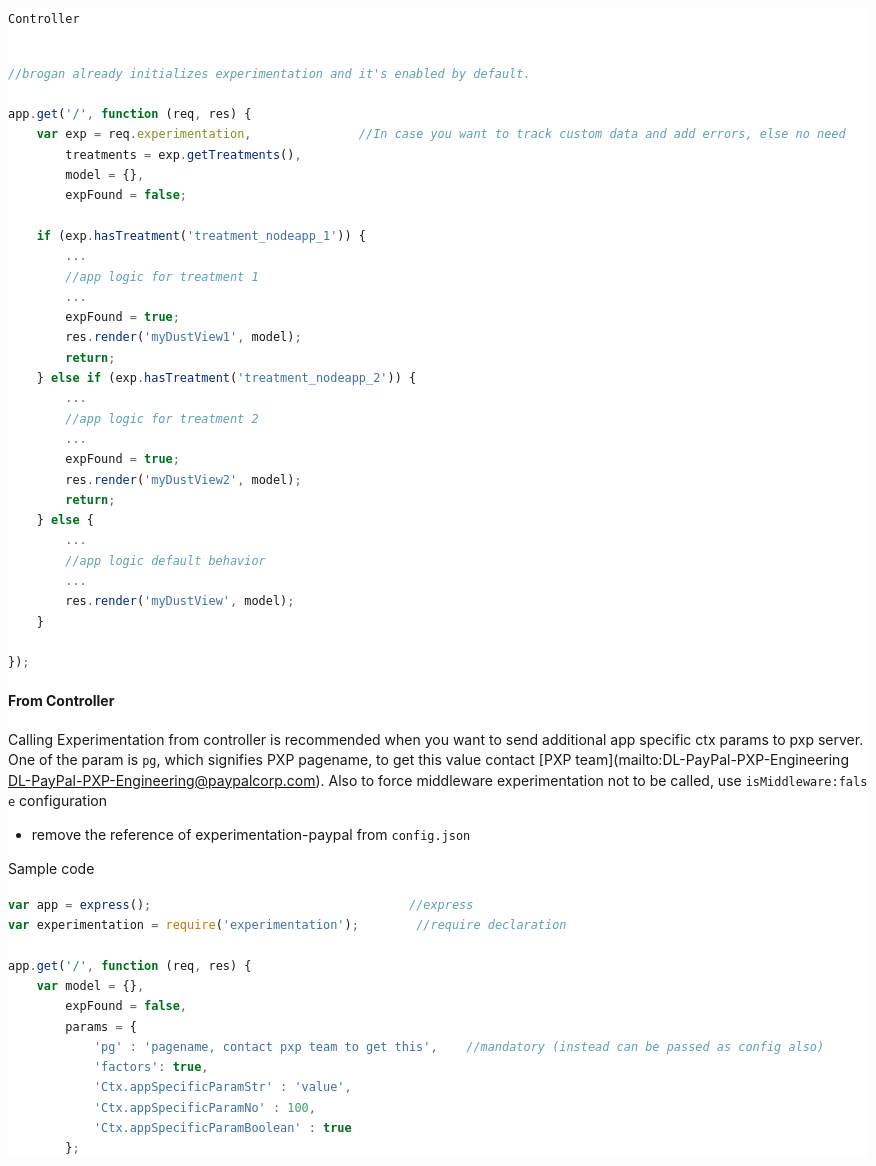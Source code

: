 `Controller`

```javascript

//brogan already initializes experimentation and it's enabled by default.

app.get('/', function (req, res) {
    var exp = req.experimentation,               //In case you want to track custom data and add errors, else no need
        treatments = exp.getTreatments(),
        model = {},
        expFound = false;

    if (exp.hasTreatment('treatment_nodeapp_1')) {
        ...
        //app logic for treatment 1
        ...
        expFound = true;
        res.render('myDustView1', model);
        return;
    } else if (exp.hasTreatment('treatment_nodeapp_2')) {
        ...
        //app logic for treatment 2
        ...
        expFound = true;
        res.render('myDustView2', model);
        return;
    } else {
        ...
        //app logic default behavior
        ...
        res.render('myDustView', model);
    }

});
```

#### From Controller

Calling Experimentation from controller is recommended when you want to send additional app specific ctx params to pxp server.
One of the param is `pg`, which signifies PXP pagename, to get this value contact [PXP team](mailto:DL-PayPal-PXP-Engineering <DL-PayPal-PXP-Engineering@paypalcorp.com>).
Also to force middleware experimentation not to be called, use `isMiddleware:false` configuration

- remove the reference of experimentation-paypal from `config.json`

Sample code

```javascript
var app = express();                                    //express
var experimentation = require('experimentation');        //require declaration

app.get('/', function (req, res) {
    var model = {},
        expFound = false,
        params = {
            'pg' : 'pagename, contact pxp team to get this',    //mandatory (instead can be passed as config also)
            'factors': true,
            'Ctx.appSpecificParamStr' : 'value',
            'Ctx.appSpecificParamNo' : 100,
            'Ctx.appSpecificParamBoolean' : true
        };

```